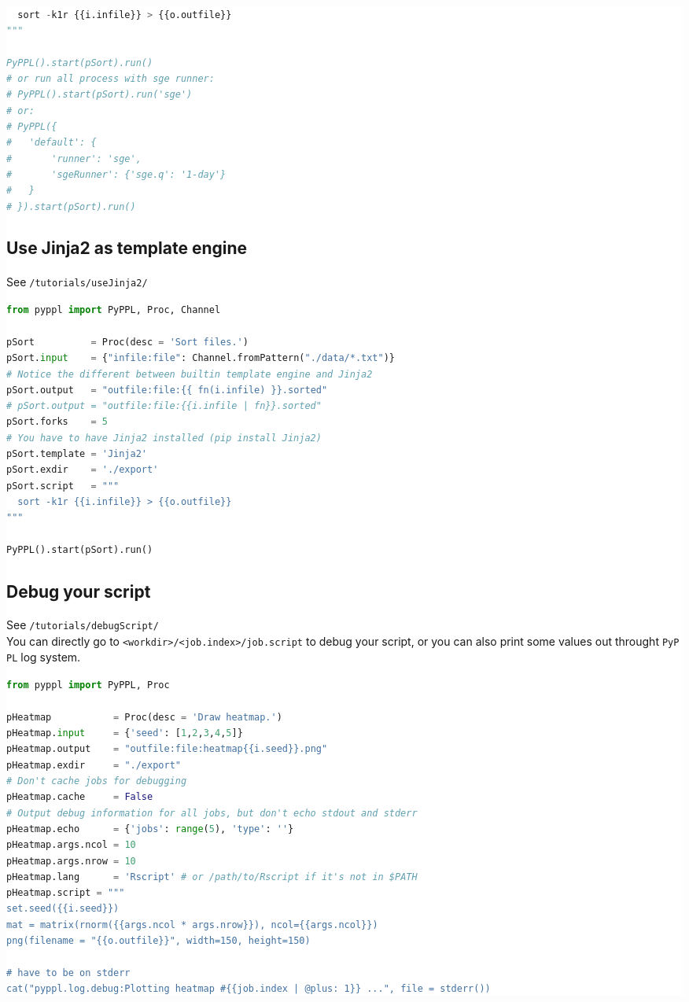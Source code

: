 ```python
  sort -k1r {{i.infile}} > {{o.outfile}} 
""" 

PyPPL().start(pSort).run()
# or run all process with sge runner:
# PyPPL().start(pSort).run('sge')
# or:
# PyPPL({
#   'default': {
#       'runner': 'sge', 
#       'sgeRunner': {'sge.q': '1-day'}
#   }
# }).start(pSort).run()
```

## Use Jinja2 as template engine
See `/tutorials/useJinja2/`
```python
from pyppl import PyPPL, Proc, Channel

pSort          = Proc(desc = 'Sort files.')
pSort.input    = {"infile:file": Channel.fromPattern("./data/*.txt")}
# Notice the different between builtin template engine and Jinja2
pSort.output   = "outfile:file:{{ fn(i.infile) }}.sorted"
# pSort.output = "outfile:file:{{i.infile | fn}}.sorted"
pSort.forks    = 5
# You have to have Jinja2 installed (pip install Jinja2)
pSort.template = 'Jinja2'
pSort.exdir    = './export'
pSort.script   = """
  sort -k1r {{i.infile}} > {{o.outfile}} 
""" 

PyPPL().start(pSort).run()
```

## Debug your script
See `/tutorials/debugScript/`  
You can directly go to `<workdir>/<job.index>/job.script` to debug your script, or you can also print some values out throught `PyPPL` log system.  
```python
from pyppl import PyPPL, Proc

pHeatmap           = Proc(desc = 'Draw heatmap.')
pHeatmap.input     = {'seed': [1,2,3,4,5]}
pHeatmap.output    = "outfile:file:heatmap{{i.seed}}.png"
pHeatmap.exdir     = "./export"
# Don't cache jobs for debugging
pHeatmap.cache     = False
# Output debug information for all jobs, but don't echo stdout and stderr
pHeatmap.echo      = {'jobs': range(5), 'type': ''}
pHeatmap.args.ncol = 10
pHeatmap.args.nrow = 10
pHeatmap.lang      = 'Rscript' # or /path/to/Rscript if it's not in $PATH
pHeatmap.script = """
set.seed({{i.seed}})
mat = matrix(rnorm({{args.ncol * args.nrow}}), ncol={{args.ncol}})
png(filename = "{{o.outfile}}", width=150, height=150)

# have to be on stderr
cat("pyppl.log.debug:Plotting heatmap #{{job.index | @plus: 1}} ...", file = stderr())

```

[1]: https://pwwang.github.io/PyPPL/
[2]: https://pwwang.github.io/PyPPL/api/
[3]: https://github.com/pwwang/pyppl/
[4]: https://img.shields.io/codacy/grade/a04aac445f384a8dbe47da19c779763f.svg?style=flat-square
[5]: https://github.com/pwwang/testly
[6]: https://pwwang.github.io/PyPPL/caching/
[7]: https://pwwang.github.io/PyPPL/placeholders/
[8]: https://img.shields.io/travis/pwwang/PyPPL.svg?style=flat-square
[9]: https://pwwang.github.io/PyPPL/runners/
[10]: https://pwwang.github.io/PyPPL/error-handling/
[11]: https://img.shields.io/codacy/coverage/a04aac445f384a8dbe47da19c779763f.svg?style=flat-square
[12]: https://pwwang.github.io/PyPPL/set-other-properties-of-a-process/#error-handling-perrhowperrntry
[13]: https://pwwang.github.io/PyPPL/configure-a-pipeline/#use-a-configuration-file
[14]: https://en.wikipedia.org/wiki/DOT_(graph_description_language)
[15]: https://pwwang.github.io/PyPPL/draw-flowchart-of-a-pipeline/
[16]: https://pwwang.github.io/PyPPL/aggregations/
[17]: https://github.com/pwwang/liquidpy
[18]: https://raw.githubusercontent.com/pwwang/PyPPL/master/docs/drawFlowchart_pyppl.png
[19]: https://pwwang.github.io/PyPPL/change-log/
[20]: https://pwwang.github.io/PyPPL/getStarted.svg
[21]: https://pypi.org/project/futures/
[22]: https://img.shields.io/pypi/v/pyppl.svg?style=flat-square
[23]: https://img.shields.io/github/tag/pwwang/PyPPL.svg?style=flat-square
[24]: https://github.com/pwwang/bioprocs
[25]: https://github.com/benjaminp/six
[26]: https://pwwang.github.io/PyPPL/faq/
[27]: https://pwwang.github.io/PyPPL/command-line-argument-parser/
[28]: https://pwwang.github.io/PyPPL/configure-your-logs/
[29]: https://raw.githubusercontent.com/pwwang/PyPPL/master/docs/heatmap.png
[30]: https://raw.githubusercontent.com/pwwang/PyPPL/master/docs/heatmap1.png
[31]: https://raw.githubusercontent.com/pwwang/PyPPL/master/docs/heatmap2.png
[32]: https://raw.githubusercontent.com/pwwang/PyPPL/master/docs/heatmap3.png
[33]: https://github.com/yaml/pyyaml
[34]: https://raw.githubusercontent.com/pwwang/PyPPL/master/docs/debugScript.png
[35]: https://github.com/benediktschmitt/py-filelock
[36]: https://github.com/xflr6/graphviz
[37]: https://img.shields.io/pypi/pyversions/PyPPL.svg?style=flat-square
[38]: https://img.shields.io/github/license/pwwang/PyPPL.svg?style=flat-square
[39]: http://jinja.pocoo.org/